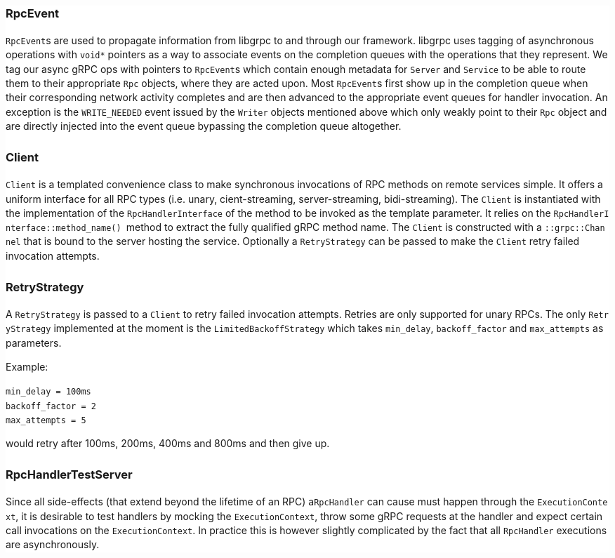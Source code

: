 ### RpcEvent
<a name="rpcevent"></a>

`RpcEvent`s are used to propagate information from libgrpc to and through our framework.
libgrpc uses tagging of asynchronous operations with `void*` pointers as a way to associate events on the completion queues with the operations that they represent.
We tag our async gRPC ops with pointers to `RpcEvent`s which contain enough metadata for `Server` and `Service` to be able to route them to their appropriate `Rpc` objects, where they are acted upon.
Most `RpcEvent`s first show up in the completion queue when their corresponding network activity completes and are then advanced to the appropriate event queues for handler invocation.
An exception is the `WRITE_NEEDED` event issued by the `Writer` objects mentioned above which only weakly point to their `Rpc` object and are directly injected into the event queue bypassing the completion queue altogether.

### Client
<a name="client"></a>

`Client` is a templated convenience class to make synchronous invocations of RPC methods on remote services simple.
It offers a uniform interface for all RPC types (i.e. unary, cient-streaming, server-streaming, bidi-streaming).
The `Client` is instantiated with the implementation of the `RpcHandlerInterface` of the method to be invoked as the template parameter.
It relies on the `RpcHandlerInterface::method_name() `method to extract the fully qualified gRPC method name.
The `Client` is constructed with a `::grpc::Channel` that is bound to the server hosting the service.
Optionally a `RetryStrategy` can be passed to make the `Client` retry failed invocation attempts.


### RetryStrategy
<a name="retrystrategy"></a>

A `RetryStrategy` is passed to a `Client` to retry failed invocation attempts.
Retries are only supported for unary RPCs.
The only `RetryStrategy` implemented at the moment is the `LimitedBackoffStrategy` which takes `min_delay`, `backoff_factor` and `max_attempts` as parameters.

Example:

```
min_delay = 100ms
backoff_factor = 2
max_attempts = 5
```
would retry after 100ms, 200ms, 400ms and 800ms and then give up.


### RpcHandlerTestServer
<a name="rpchandlertestserver"></a>

Since all side-effects (that extend beyond the lifetime of an RPC) a`RpcHandler` can cause must happen through the `ExecutionContext`, it is desirable to test handlers by mocking the `ExecutionContext`, throw some gRPC requests at the handler and expect certain call invocations on the `ExecutionContext`.
In practice this is however slightly complicated by the fact that all `RpcHandler` executions are asynchronously.
